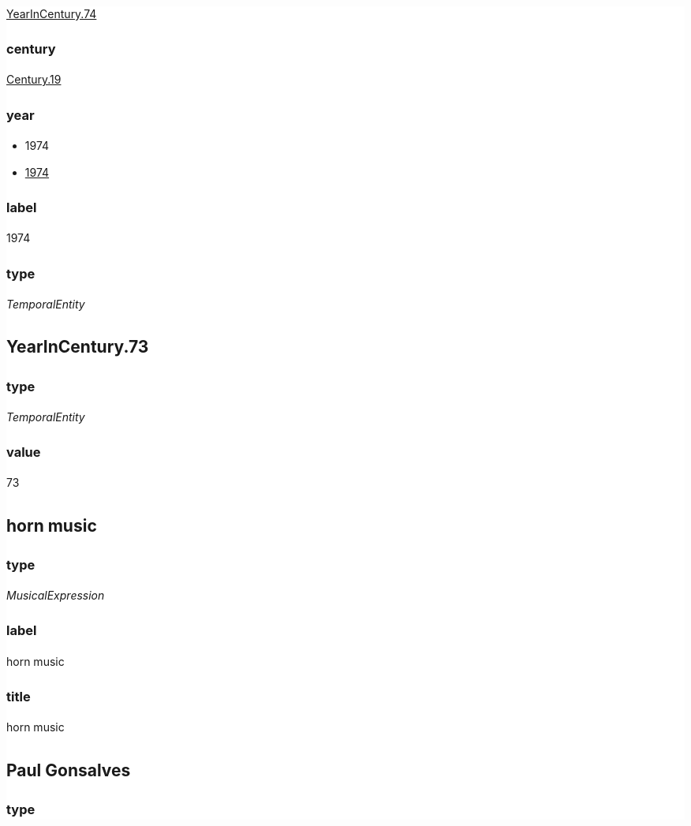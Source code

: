 
[YearInCentury.74](#YearInCentury.74)

### century


[Century.19](#Century.19)

### year

 - 1974

 - [1974](#1974)

### label


1974

### type


*TemporalEntity*

## YearInCentury.73

### type


*TemporalEntity*

### value


73

## horn music

### type


*MusicalExpression*

### label


horn music

### title


horn music

## Paul Gonsalves

### type
